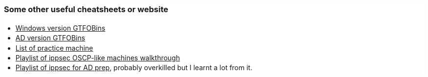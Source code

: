 ### Some other useful cheatsheets or website
* [Windows version GTFOBins](https://lolbas-project.github.io/)
* [AD version GTFOBins](https://wadcoms.github.io/)
* [List of practice machine](https://www.netsecfocus.com/oscp/2021/05/06/The_Journey_to_Try_Harder-_TJnull-s_Preparation_Guide_for_PEN-200_PWK_OSCP_2.0.html)
* [Playlist of ippsec OSCP-like machines walkthrough](https://www.youtube.com/playlist?list=PLidcsTyj9JXK-fnabFLVEvHinQ14Jy5tf)
* [Playlist of ippsec for AD prep](https://www.youtube.com/playlist?list=PLbK3lpDL_g6ChnJ9E8LB30dezPfuzgaBI), probably overkilled but I learnt a lot from it.
